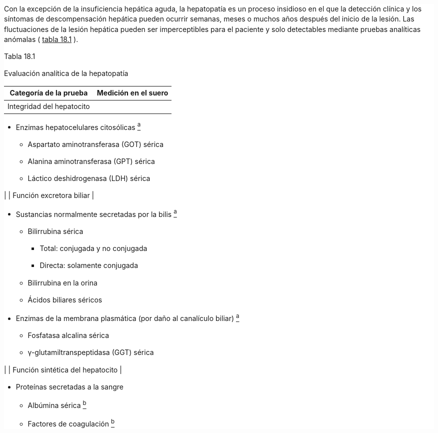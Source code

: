 Con la excepción de la insuficiencia hepática aguda, la hepatopatía es un proceso insidioso en el que la detección clínica y los síntomas de descompensación hepática pueden ocurrir semanas, meses o muchos años después del inicio de la lesión. Las fluctuaciones de la lesión hepática pueden ser imperceptibles para el paciente y solo detectables mediante pruebas analíticas anómalas ( [tabla 18.1](https://www.clinicalkey.com/student/content/book/3-s2.0-B9788491139119000181#t0010) ).

Tabla 18.1

Evaluación analítica de la hepatopatía

| Categoría de la prueba | Medición en el suero |
| --- | --- |
| Integridad del hepatocito | 
-   Enzimas hepatocelulares citosólicas [<sup>a</sup>](https://www.clinicalkey.com/student/content/book/3-s2.0-B9788491139119000181#tbl1fn1)
    
    -   Aspartato aminotransferasa (GOT) sérica
        
    -   Alanina aminotransferasa (GPT) sérica
        
    -   Láctico deshidrogenasa (LDH) sérica
        

 |
| Función excretora biliar | 

-   Sustancias normalmente secretadas por la bilis [<sup>a</sup>](https://www.clinicalkey.com/student/content/book/3-s2.0-B9788491139119000181#tbl1fn1)
    
    -   Bilirrubina sérica
        
        -   Total: conjugada y no conjugada
            
        -   Directa: solamente conjugada
            
    -   Bilirrubina en la orina
        
    -   Ácidos biliares séricos
        
-   Enzimas de la membrana plasmática (por daño al canalículo biliar) [<sup>a</sup>](https://www.clinicalkey.com/student/content/book/3-s2.0-B9788491139119000181#tbl1fn1)
    
    -   Fosfatasa alcalina sérica
        
    -   γ-glutamiltranspeptidasa (GGT) sérica
        

 |
| Función sintética del hepatocito | 

-   Proteínas secretadas a la sangre
    
    -   Albúmina sérica [<sup>b</sup>](https://www.clinicalkey.com/student/content/book/3-s2.0-B9788491139119000181#tbl1fn2)
        
    -   Factores de coagulación [<sup>b</sup>](https://www.clinicalkey.com/student/content/book/3-s2.0-B9788491139119000181#tbl1fn2)
        